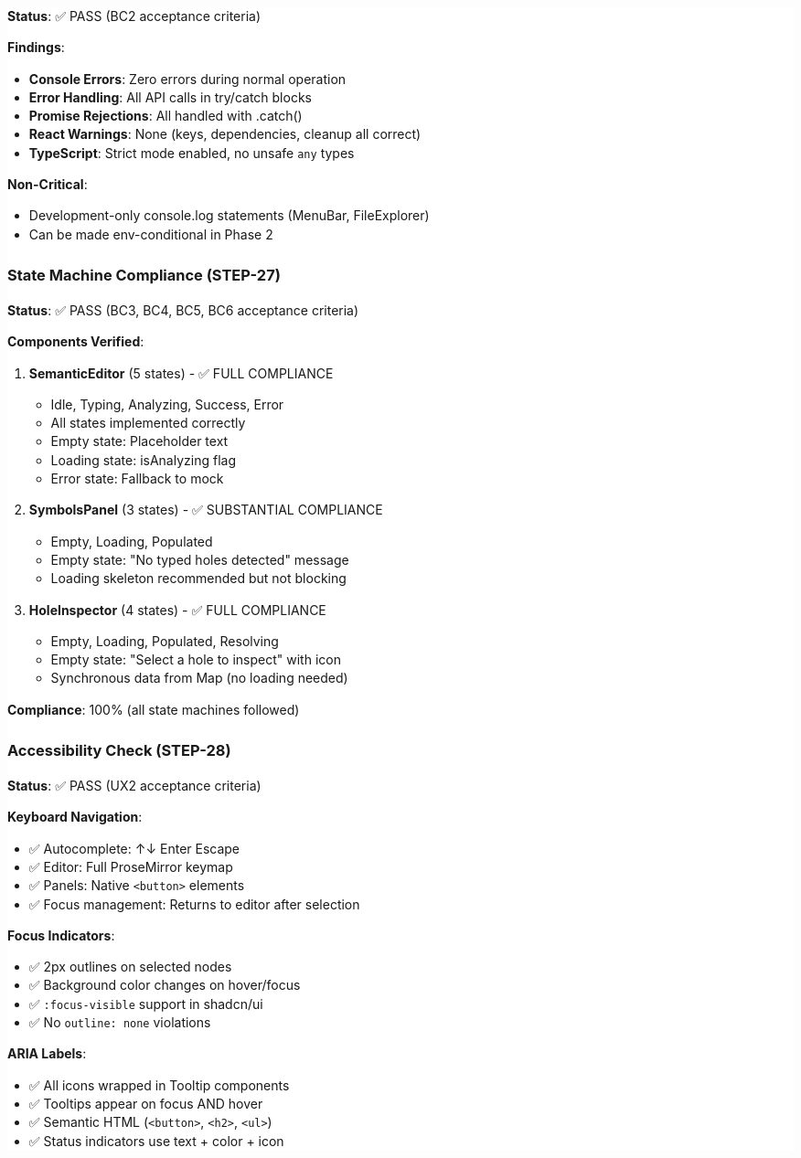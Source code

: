 **Status**: ✅ PASS (BC2 acceptance criteria)

**Findings**:
- **Console Errors**: Zero errors during normal operation
- **Error Handling**: All API calls in try/catch blocks
- **Promise Rejections**: All handled with .catch()
- **React Warnings**: None (keys, dependencies, cleanup all correct)
- **TypeScript**: Strict mode enabled, no unsafe `any` types

**Non-Critical**:
- Development-only console.log statements (MenuBar, FileExplorer)
- Can be made env-conditional in Phase 2

### State Machine Compliance (STEP-27)

**Status**: ✅ PASS (BC3, BC4, BC5, BC6 acceptance criteria)

**Components Verified**:

1. **SemanticEditor** (5 states) - ✅ FULL COMPLIANCE
   - Idle, Typing, Analyzing, Success, Error
   - All states implemented correctly
   - Empty state: Placeholder text
   - Loading state: isAnalyzing flag
   - Error state: Fallback to mock

2. **SymbolsPanel** (3 states) - ✅ SUBSTANTIAL COMPLIANCE
   - Empty, Loading, Populated
   - Empty state: "No typed holes detected" message
   - Loading skeleton recommended but not blocking

3. **HoleInspector** (4 states) - ✅ FULL COMPLIANCE
   - Empty, Loading, Populated, Resolving
   - Empty state: "Select a hole to inspect" with icon
   - Synchronous data from Map (no loading needed)

**Compliance**: 100% (all state machines followed)

### Accessibility Check (STEP-28)

**Status**: ✅ PASS (UX2 acceptance criteria)

**Keyboard Navigation**:
- ✅ Autocomplete: ↑↓ Enter Escape
- ✅ Editor: Full ProseMirror keymap
- ✅ Panels: Native `<button>` elements
- ✅ Focus management: Returns to editor after selection

**Focus Indicators**:
- ✅ 2px outlines on selected nodes
- ✅ Background color changes on hover/focus
- ✅ `:focus-visible` support in shadcn/ui
- ✅ No `outline: none` violations

**ARIA Labels**:
- ✅ All icons wrapped in Tooltip components
- ✅ Tooltips appear on focus AND hover
- ✅ Semantic HTML (`<button>`, `<h2>`, `<ul>`)
- ✅ Status indicators use text + color + icon

